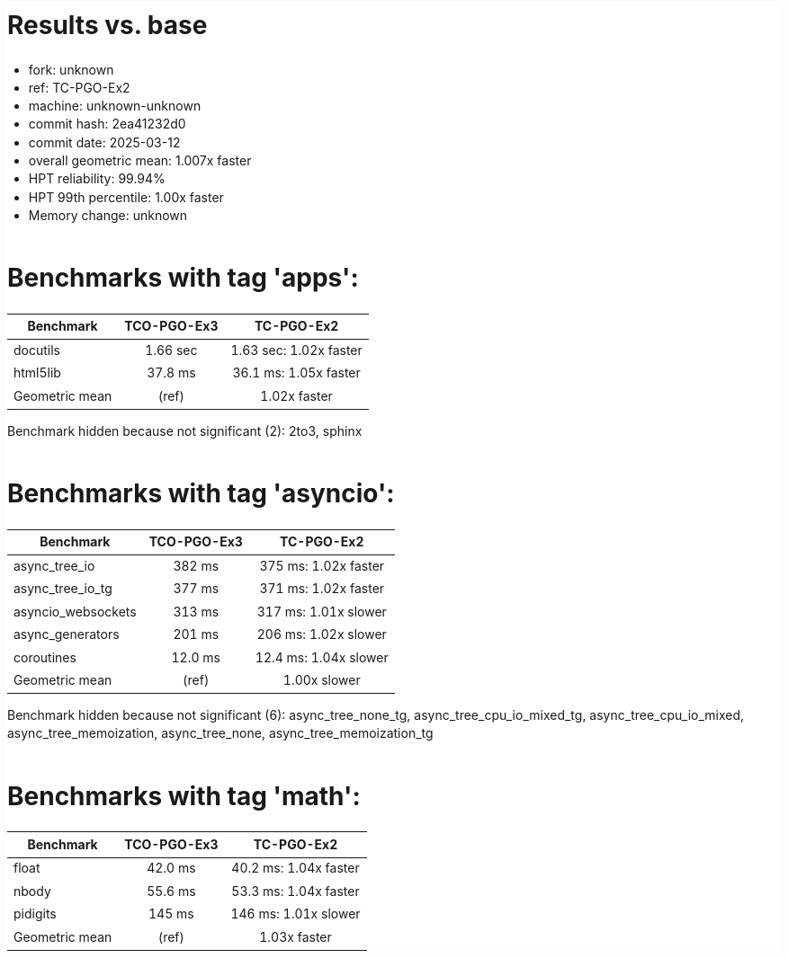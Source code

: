 # Results vs. base

- fork: unknown
- ref: TC-PGO-Ex2
- machine: unknown-unknown
- commit hash: 2ea41232d0
- commit date: 2025-03-12
- overall geometric mean: 1.007x faster
- HPT reliability: 99.94%
- HPT 99th percentile: 1.00x faster
- Memory change: unknown

Benchmarks with tag 'apps':
===========================

| Benchmark      | TCO-PGO-Ex3 | TC-PGO-Ex2             |
|----------------|:-----------:|:----------------------:|
| docutils       | 1.66 sec    | 1.63 sec: 1.02x faster |
| html5lib       | 37.8 ms     | 36.1 ms: 1.05x faster  |
| Geometric mean | (ref)       | 1.02x faster           |

Benchmark hidden because not significant (2): 2to3, sphinx

Benchmarks with tag 'asyncio':
==============================

| Benchmark          | TCO-PGO-Ex3 | TC-PGO-Ex2            |
|--------------------|:-----------:|:---------------------:|
| async_tree_io      | 382 ms      | 375 ms: 1.02x faster  |
| async_tree_io_tg   | 377 ms      | 371 ms: 1.02x faster  |
| asyncio_websockets | 313 ms      | 317 ms: 1.01x slower  |
| async_generators   | 201 ms      | 206 ms: 1.02x slower  |
| coroutines         | 12.0 ms     | 12.4 ms: 1.04x slower |
| Geometric mean     | (ref)       | 1.00x slower          |

Benchmark hidden because not significant (6): async_tree_none_tg, async_tree_cpu_io_mixed_tg, async_tree_cpu_io_mixed, async_tree_memoization, async_tree_none, async_tree_memoization_tg

Benchmarks with tag 'math':
===========================

| Benchmark      | TCO-PGO-Ex3 | TC-PGO-Ex2            |
|----------------|:-----------:|:---------------------:|
| float          | 42.0 ms     | 40.2 ms: 1.04x faster |
| nbody          | 55.6 ms     | 53.3 ms: 1.04x faster |
| pidigits       | 145 ms      | 146 ms: 1.01x slower  |
| Geometric mean | (ref)       | 1.03x faster          |
